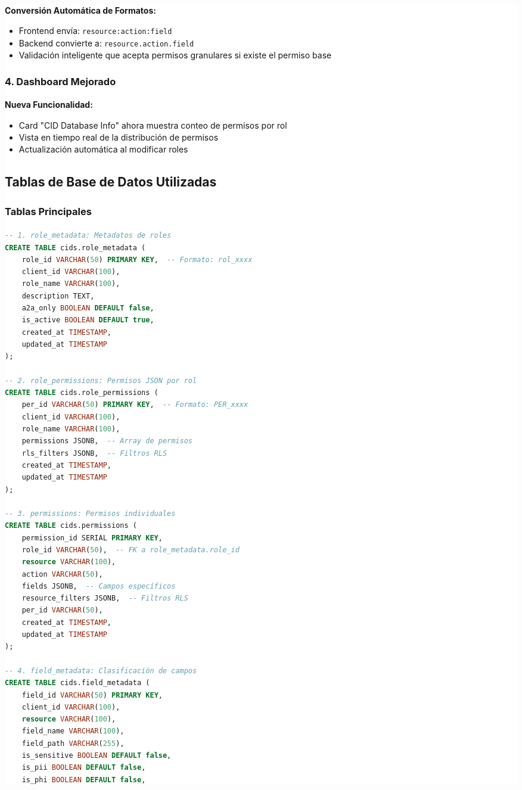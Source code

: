**Conversión Automática de Formatos:**
- Frontend envía: `resource:action:field`
- Backend convierte a: `resource.action.field`
- Validación inteligente que acepta permisos granulares si existe el permiso base

### 4. Dashboard Mejorado

**Nueva Funcionalidad:**
- Card "CID Database Info" ahora muestra conteo de permisos por rol
- Vista en tiempo real de la distribución de permisos
- Actualización automática al modificar roles

## Tablas de Base de Datos Utilizadas

### Tablas Principales

```sql
-- 1. role_metadata: Metadatos de roles
CREATE TABLE cids.role_metadata (
    role_id VARCHAR(50) PRIMARY KEY,  -- Formato: rol_xxxx
    client_id VARCHAR(100),
    role_name VARCHAR(100),
    description TEXT,
    a2a_only BOOLEAN DEFAULT false,
    is_active BOOLEAN DEFAULT true,
    created_at TIMESTAMP,
    updated_at TIMESTAMP
);

-- 2. role_permissions: Permisos JSON por rol
CREATE TABLE cids.role_permissions (
    per_id VARCHAR(50) PRIMARY KEY,  -- Formato: PER_xxxx
    client_id VARCHAR(100),
    role_name VARCHAR(100),
    permissions JSONB,  -- Array de permisos
    rls_filters JSONB,  -- Filtros RLS
    created_at TIMESTAMP,
    updated_at TIMESTAMP
);

-- 3. permissions: Permisos individuales
CREATE TABLE cids.permissions (
    permission_id SERIAL PRIMARY KEY,
    role_id VARCHAR(50),  -- FK a role_metadata.role_id
    resource VARCHAR(100),
    action VARCHAR(50),
    fields JSONB,  -- Campos específicos
    resource_filters JSONB,  -- Filtros RLS
    per_id VARCHAR(50),
    created_at TIMESTAMP,
    updated_at TIMESTAMP
);

-- 4. field_metadata: Clasificación de campos
CREATE TABLE cids.field_metadata (
    field_id VARCHAR(50) PRIMARY KEY,
    client_id VARCHAR(100),
    resource VARCHAR(100),
    field_name VARCHAR(100),
    field_path VARCHAR(255),
    is_sensitive BOOLEAN DEFAULT false,
    is_pii BOOLEAN DEFAULT false,
    is_phi BOOLEAN DEFAULT false,
```